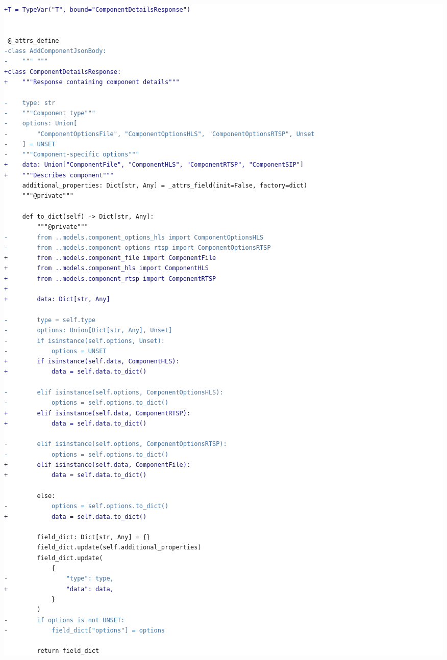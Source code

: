 ```diff
+T = TypeVar("T", bound="ComponentDetailsResponse")
 
 
 @_attrs_define
-class AddComponentJsonBody:
-    """ """
+class ComponentDetailsResponse:
+    """Response containing component details"""
 
-    type: str
-    """Component type"""
-    options: Union[
-        "ComponentOptionsFile", "ComponentOptionsHLS", "ComponentOptionsRTSP", Unset
-    ] = UNSET
-    """Component-specific options"""
+    data: Union["ComponentFile", "ComponentHLS", "ComponentRTSP", "ComponentSIP"]
+    """Describes component"""
     additional_properties: Dict[str, Any] = _attrs_field(init=False, factory=dict)
     """@private"""
 
     def to_dict(self) -> Dict[str, Any]:
         """@private"""
-        from ..models.component_options_hls import ComponentOptionsHLS
-        from ..models.component_options_rtsp import ComponentOptionsRTSP
+        from ..models.component_file import ComponentFile
+        from ..models.component_hls import ComponentHLS
+        from ..models.component_rtsp import ComponentRTSP
+
+        data: Dict[str, Any]
 
-        type = self.type
-        options: Union[Dict[str, Any], Unset]
-        if isinstance(self.options, Unset):
-            options = UNSET
+        if isinstance(self.data, ComponentHLS):
+            data = self.data.to_dict()
 
-        elif isinstance(self.options, ComponentOptionsHLS):
-            options = self.options.to_dict()
+        elif isinstance(self.data, ComponentRTSP):
+            data = self.data.to_dict()
 
-        elif isinstance(self.options, ComponentOptionsRTSP):
-            options = self.options.to_dict()
+        elif isinstance(self.data, ComponentFile):
+            data = self.data.to_dict()
 
         else:
-            options = self.options.to_dict()
+            data = self.data.to_dict()
 
         field_dict: Dict[str, Any] = {}
         field_dict.update(self.additional_properties)
         field_dict.update(
             {
-                "type": type,
+                "data": data,
             }
         )
-        if options is not UNSET:
-            field_dict["options"] = options
 
         return field_dict
```